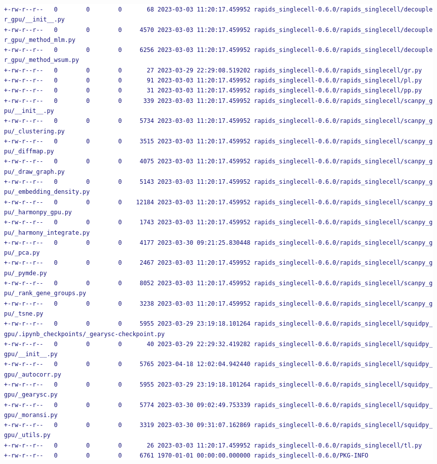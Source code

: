 ```diff
+-rw-r--r--   0        0        0       68 2023-03-03 11:20:17.459952 rapids_singlecell-0.6.0/rapids_singlecell/decoupler_gpu/__init__.py
+-rw-r--r--   0        0        0     4570 2023-03-03 11:20:17.459952 rapids_singlecell-0.6.0/rapids_singlecell/decoupler_gpu/_method_mlm.py
+-rw-r--r--   0        0        0     6256 2023-03-03 11:20:17.459952 rapids_singlecell-0.6.0/rapids_singlecell/decoupler_gpu/_method_wsum.py
+-rw-r--r--   0        0        0       27 2023-03-29 22:29:08.519202 rapids_singlecell-0.6.0/rapids_singlecell/gr.py
+-rw-r--r--   0        0        0       91 2023-03-03 11:20:17.459952 rapids_singlecell-0.6.0/rapids_singlecell/pl.py
+-rw-r--r--   0        0        0       31 2023-03-03 11:20:17.459952 rapids_singlecell-0.6.0/rapids_singlecell/pp.py
+-rw-r--r--   0        0        0      339 2023-03-03 11:20:17.459952 rapids_singlecell-0.6.0/rapids_singlecell/scanpy_gpu/__init__.py
+-rw-r--r--   0        0        0     5734 2023-03-03 11:20:17.459952 rapids_singlecell-0.6.0/rapids_singlecell/scanpy_gpu/_clustering.py
+-rw-r--r--   0        0        0     3515 2023-03-03 11:20:17.459952 rapids_singlecell-0.6.0/rapids_singlecell/scanpy_gpu/_diffmap.py
+-rw-r--r--   0        0        0     4075 2023-03-03 11:20:17.459952 rapids_singlecell-0.6.0/rapids_singlecell/scanpy_gpu/_draw_graph.py
+-rw-r--r--   0        0        0     5143 2023-03-03 11:20:17.459952 rapids_singlecell-0.6.0/rapids_singlecell/scanpy_gpu/_embedding_density.py
+-rw-r--r--   0        0        0    12184 2023-03-03 11:20:17.459952 rapids_singlecell-0.6.0/rapids_singlecell/scanpy_gpu/_harmonpy_gpu.py
+-rw-r--r--   0        0        0     1743 2023-03-03 11:20:17.459952 rapids_singlecell-0.6.0/rapids_singlecell/scanpy_gpu/_harmony_integrate.py
+-rw-r--r--   0        0        0     4177 2023-03-30 09:21:25.830448 rapids_singlecell-0.6.0/rapids_singlecell/scanpy_gpu/_pca.py
+-rw-r--r--   0        0        0     2467 2023-03-03 11:20:17.459952 rapids_singlecell-0.6.0/rapids_singlecell/scanpy_gpu/_pymde.py
+-rw-r--r--   0        0        0     8052 2023-03-03 11:20:17.459952 rapids_singlecell-0.6.0/rapids_singlecell/scanpy_gpu/_rank_gene_groups.py
+-rw-r--r--   0        0        0     3238 2023-03-03 11:20:17.459952 rapids_singlecell-0.6.0/rapids_singlecell/scanpy_gpu/_tsne.py
+-rw-r--r--   0        0        0     5955 2023-03-29 23:19:18.101264 rapids_singlecell-0.6.0/rapids_singlecell/squidpy_gpu/.ipynb_checkpoints/_gearysc-checkpoint.py
+-rw-r--r--   0        0        0       40 2023-03-29 22:29:32.419282 rapids_singlecell-0.6.0/rapids_singlecell/squidpy_gpu/__init__.py
+-rw-r--r--   0        0        0     5765 2023-04-18 12:02:04.942440 rapids_singlecell-0.6.0/rapids_singlecell/squidpy_gpu/_autocorr.py
+-rw-r--r--   0        0        0     5955 2023-03-29 23:19:18.101264 rapids_singlecell-0.6.0/rapids_singlecell/squidpy_gpu/_gearysc.py
+-rw-r--r--   0        0        0     5774 2023-03-30 09:02:49.753339 rapids_singlecell-0.6.0/rapids_singlecell/squidpy_gpu/_moransi.py
+-rw-r--r--   0        0        0     3319 2023-03-30 09:31:07.162869 rapids_singlecell-0.6.0/rapids_singlecell/squidpy_gpu/_utils.py
+-rw-r--r--   0        0        0       26 2023-03-03 11:20:17.459952 rapids_singlecell-0.6.0/rapids_singlecell/tl.py
+-rw-r--r--   0        0        0     6761 1970-01-01 00:00:00.000000 rapids_singlecell-0.6.0/PKG-INFO
```
